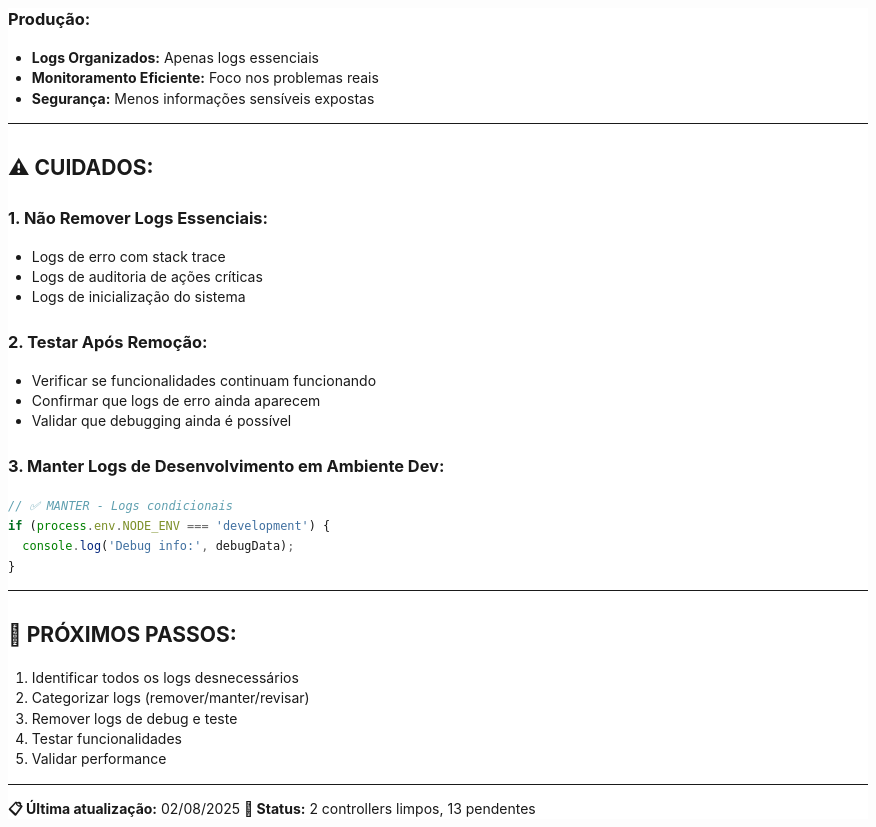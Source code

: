 ### **Produção:**
- **Logs Organizados:** Apenas logs essenciais
- **Monitoramento Eficiente:** Foco nos problemas reais
- **Segurança:** Menos informações sensíveis expostas

---

## ⚠️ **CUIDADOS:**

### **1. Não Remover Logs Essenciais:**
- Logs de erro com stack trace
- Logs de auditoria de ações críticas
- Logs de inicialização do sistema

### **2. Testar Após Remoção:**
- Verificar se funcionalidades continuam funcionando
- Confirmar que logs de erro ainda aparecem
- Validar que debugging ainda é possível

### **3. Manter Logs de Desenvolvimento em Ambiente Dev:**
```javascript
// ✅ MANTER - Logs condicionais
if (process.env.NODE_ENV === 'development') {
  console.log('Debug info:', debugData);
}
```

---

## 🎯 **PRÓXIMOS PASSOS:**
1. Identificar todos os logs desnecessários
2. Categorizar logs (remover/manter/revisar)
3. Remover logs de debug e teste
4. Testar funcionalidades
5. Validar performance

---

**📋 Última atualização:** 02/08/2025
**🎯 Status:** 2 controllers limpos, 13 pendentes 